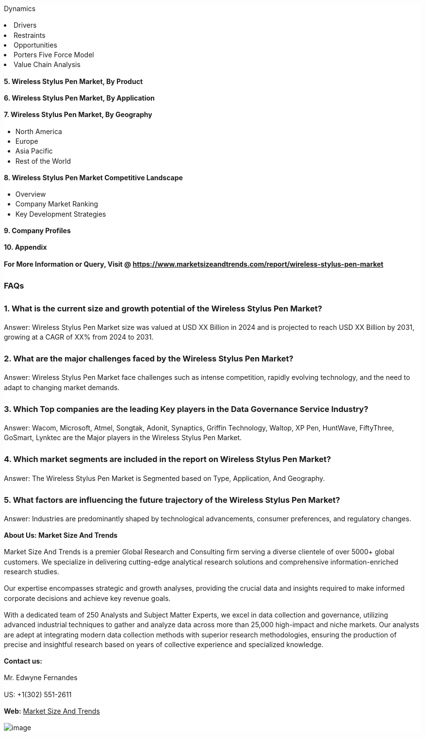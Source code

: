 Dynamics</span></li><li><span class="">Drivers</span></li><li><span class="">Restraints</span></li><li><span class="">Opportunities</span></li><li><span class="">Porters Five Force Model</span></li><li><span class="">Value Chain Analysis</span></li></ul></div><div class="" data-test-id=""><p><strong><span class="">5. Wireless Stylus Pen Market, By Product</span></strong></p></div><div class="" data-test-id=""><p><strong><span class="">6. Wireless Stylus Pen Market, By Application</span></strong></p></div><div class="" data-test-id=""><p><strong><span class="">7. Wireless Stylus Pen Market, By Geography</span></strong></p></div><div class="" data-test-id=""><ul><li><span class="">North America</span></li><li><span class="">Europe</span></li><li><span class="">Asia Pacific</span></li><li><span class="">Rest of the World</span></li></ul></div><div class="" data-test-id=""><p><strong><span class="">8. Wireless Stylus Pen Market Competitive Landscape</span></strong></p></div><div class="" data-test-id=""><ul><li><span class="">Overview</span></li><li><span class="">Company Market Ranking</span></li><li><span class="">Key Development Strategies</span></li></ul></div><div class="" data-test-id=""><p><strong><span class="">9. Company Profiles</span></strong></p></div><div class="" data-test-id=""><p><strong><span class="">10. Appendix</span></strong></p></div><div class="" data-test-id=""><p><strong><span class="">For More Information or Query, Visit @ <a href="https://www.marketsizeandtrends.com/report/wireless-stylus-pen-market" target="_blank">https://www.marketsizeandtrends.com/report/wireless-stylus-pen-market</a></span></strong></p></div><div class="" data-test-id=""><div class="article-main__content" data-test-id="publishing-text-block"><h3><strong><span class="">FAQs</span></strong></h3></div><div class="article-main__content" data-test-id="publishing-text-block"><h3><span class="">1. What is the current size and growth potential of the Wireless Stylus Pen Market?</span></h3></div><div class="article-main__content" data-test-id="publishing-text-block"><p><span class="font-[700]">Answer</span><span class="">: Wireless Stylus Pen Market size was valued at USD XX Billion in 2024 and is projected to reach USD XX Billion by 2031, growing at a CAGR of XX% from 2024 to 2031.</span></p></div><div class="article-main__content" data-test-id="publishing-text-block"><h3><span class="">2. What are the major challenges faced by the Wireless Stylus Pen Market?</span></h3></div><div class="article-main__content" data-test-id="publishing-text-block"><p><span class="font-[700]">Answer</span><span class="">: Wireless Stylus Pen Market face challenges such as intense competition, rapidly evolving technology, and the need to adapt to changing market demands.</span></p></div><div class="article-main__content" data-test-id="publishing-text-block"><h3><span class="">3. Which Top companies are the leading Key players in the Data Governance Service Industry?</span></h3></div><div class="article-main__content" data-test-id="publishing-text-block"><p><span class="font-[700]">Answer</span><span class="">: Wacom, Microsoft, Atmel, Songtak, Adonit, Synaptics, Griffin Technology, Waltop, XP Pen, HuntWave, FiftyThree, GoSmart, Lynktec are the Major players in the Wireless Stylus Pen Market.</span></p></div><div class="article-main__content" data-test-id="publishing-text-block"><h3><span class="">4. Which market segments are included in the report on Wireless Stylus Pen Market?</span></h3></div><div class="article-main__content" data-test-id="publishing-text-block"><p><span class="font-[700]">Answer</span><span class="">: The Wireless Stylus Pen Market is Segmented based on Type, Application, And Geography.</span></p></div><div class="article-main__content" data-test-id="publishing-text-block"><h3><span class="">5. What factors are influencing the future trajectory of the Wireless Stylus Pen Market?</span></h3></div><div class="article-main__content" data-test-id="publishing-text-block"><p><span class="font-[700]">Answer:</span><span class="">&nbsp;Industries are predominantly shaped by technological advancements, consumer preferences, and regulatory changes.</span></p></div><p><strong><span class="">About Us: Market Size And Trends</span></strong></p></div><div class="" data-test-id=""><p><span class="">Market Size And Trends is a premier Global Research and Consulting firm serving a diverse clientele of over 5000+ global customers. We specialize in delivering cutting-edge analytical research solutions and comprehensive information-enriched research studies.</span></p></div><div class="" data-test-id=""><p><span class="">Our expertise encompasses strategic and growth analyses, providing the crucial data and insights required to make informed corporate decisions and achieve key revenue goals.</span></p></div><div class="" data-test-id=""><p><span class="">With a dedicated team of 250 Analysts and Subject Matter Experts, we excel in data collection and governance, utilizing advanced industrial techniques to gather and analyze data across more than 25,000 high-impact and niche markets. Our analysts are adept at integrating modern data collection methods with superior research methodologies, ensuring the production of precise and insightful research based on years of collective experience and specialized knowledge.</span></p></div><div class="" data-test-id=""><p><strong><span class="">Contact us:</span></strong></p></div><div class="" data-test-id=""><p><span class="">Mr. Edwyne Fernandes</span></p></div><div class="" data-test-id=""><p><span class="">US: +1(302) 551-2611<br /></span></p><p><span class=""><strong>Web:</strong> <a href="https://www.marketsizeandtrends.com/" target="_blank">Market Size And Trends</a></span></p></div>
![image](https://github.com/user-attachments/assets/0c5b3722-5b6d-49ed-94de-afb6ea6ffbd2)

